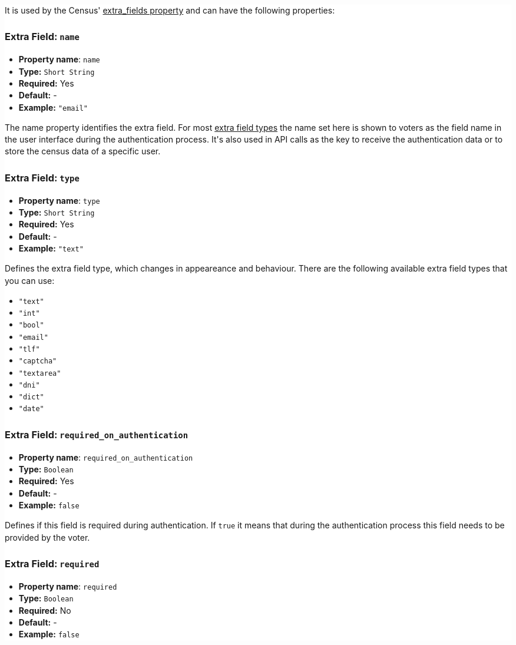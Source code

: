It is used by the Census' [extra_fields property](#census-extra_fields) and can 
have the following properties:

### Extra Field: `name`

- **Property name**: `name`
- **Type:** `Short String`
- **Required:** Yes
- **Default:** -
- **Example:** `"email"`

The name property identifies the extra field. For most 
[extra field types](#extra-field-type) the name set here is shown to voters
as the field name in the user interface during the authentication process. It's
also used in API calls as the key to receive the authentication data or to store
the census data of a specific user.

### Extra Field: `type`

- **Property name**: `type`
- **Type:** `Short String`
- **Required:** Yes
- **Default:** -
- **Example:** `"text"`

Defines the extra field type, which changes in appeareance and behaviour. There
are the following available extra field types that you can use:
- `"text"`
- `"int"`
- `"bool"`
- `"email"`
- `"tlf"`
- `"captcha"`
- `"textarea"`
- `"dni"`
- `"dict"`
- `"date"`

### Extra Field: `required_on_authentication`

- **Property name**: `required_on_authentication`
- **Type:** `Boolean`
- **Required:** Yes
- **Default:** -
- **Example:** `false`

Defines if this field is required during authentication. If `true` it means 
that during the authentication process this field needs to be provided by the 
voter.  

### Extra Field: `required`

- **Property name**: `required`
- **Type:** `Boolean`
- **Required:** No
- **Default:** -
- **Example:** `false`
